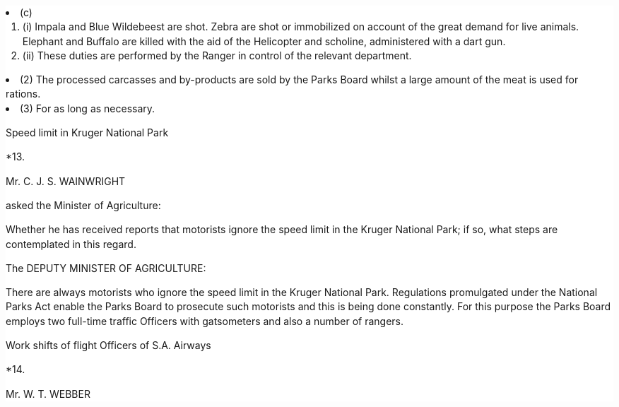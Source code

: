 <li>(c)

<ol>

<li>(i) Impala and Blue Wildebeest are shot. Zebra are shot or immobilized on account of the great demand for live animals. Elephant and Buffalo are killed with the aid of the Helicopter and scholine, administered with a dart gun.</li>

<li>(ii) These duties are performed by the Ranger in control of the relevant department.</li>

</ol></li>

</ol></li>

<li>(2) The processed carcasses and by-products are sold by the Parks Board whilst a large amount of the meat is used for rations.</li>

<li>(3) For as long as necessary.</li>

</ol>

</answer>

</oralStatements>

<oralStatements>

<heading>Speed limit in Kruger National Park</heading>

<question by="#wainwright" to="#minister_of_agriculture">

<num>*13.</num>

<from>Mr. C. J. S. WAINWRIGHT</from>

<p>asked the Minister of Agriculture:</p>

<block name="quote">Whether he has received reports that motorists ignore the speed limit in the Kruger National Park; if so, what steps are contemplated in this regard.</block>

</question>

<answer by="#deputy_minister_of_agriculture" to="#wainwright">

<from>The DEPUTY MINISTER OF AGRICULTURE:</from>

<p>There are always motorists who ignore the speed limit in the Kruger National Park. Regulations promulgated under the National Parks Act enable the Parks Board to prosecute such motorists and this is being done constantly. For this purpose the Parks Board employs two full-time traffic Officers with gatsometers and also a number of rangers.</p>

</answer>

</oralStatements>

<oralStatements>

<heading>Work shifts of flight Officers of S.A. Airways</heading>

<question by="#webber" to="#minister_of_transport">

<num>*14.</num>

<from>Mr. W. T. WEBBER</from>
